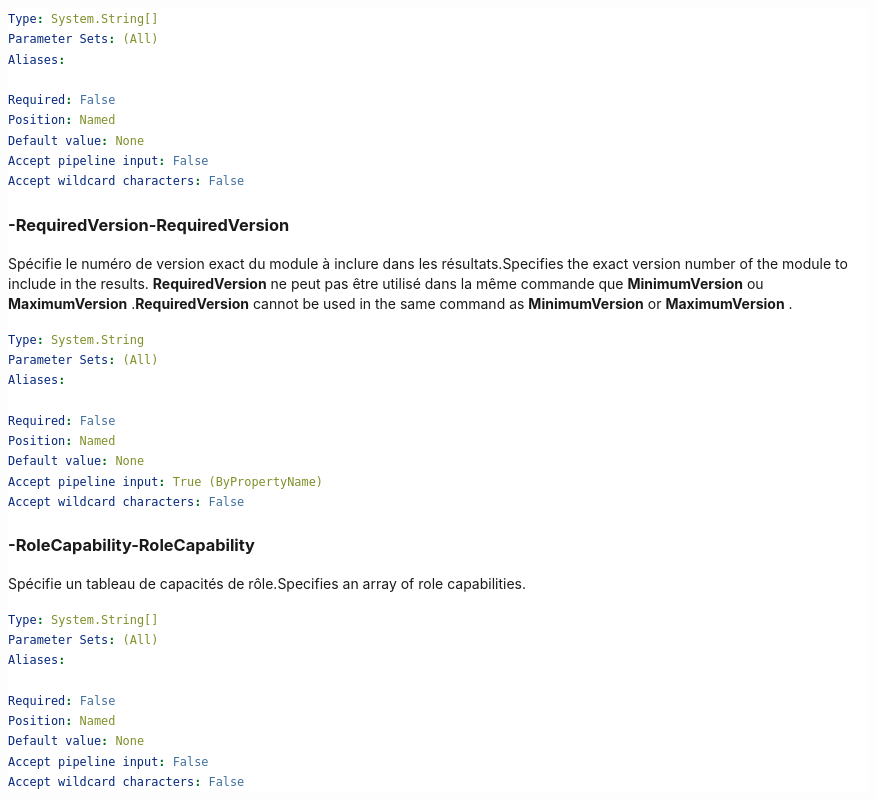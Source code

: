 ```yaml
Type: System.String[]
Parameter Sets: (All)
Aliases:

Required: False
Position: Named
Default value: None
Accept pipeline input: False
Accept wildcard characters: False
```

### <span data-ttu-id="beab2-211">-RequiredVersion</span><span class="sxs-lookup"><span data-stu-id="beab2-211">-RequiredVersion</span></span>

<span data-ttu-id="beab2-212">Spécifie le numéro de version exact du module à inclure dans les résultats.</span><span class="sxs-lookup"><span data-stu-id="beab2-212">Specifies the exact version number of the module to include in the results.</span></span> <span data-ttu-id="beab2-213">**RequiredVersion** ne peut pas être utilisé dans la même commande que **MinimumVersion** ou **MaximumVersion** .</span><span class="sxs-lookup"><span data-stu-id="beab2-213">**RequiredVersion** cannot be used in the same command as **MinimumVersion** or **MaximumVersion** .</span></span>

```yaml
Type: System.String
Parameter Sets: (All)
Aliases:

Required: False
Position: Named
Default value: None
Accept pipeline input: True (ByPropertyName)
Accept wildcard characters: False
```

### <span data-ttu-id="beab2-214">-RoleCapability</span><span class="sxs-lookup"><span data-stu-id="beab2-214">-RoleCapability</span></span>

<span data-ttu-id="beab2-215">Spécifie un tableau de capacités de rôle.</span><span class="sxs-lookup"><span data-stu-id="beab2-215">Specifies an array of role capabilities.</span></span>

```yaml
Type: System.String[]
Parameter Sets: (All)
Aliases:

Required: False
Position: Named
Default value: None
Accept pipeline input: False
Accept wildcard characters: False
```
